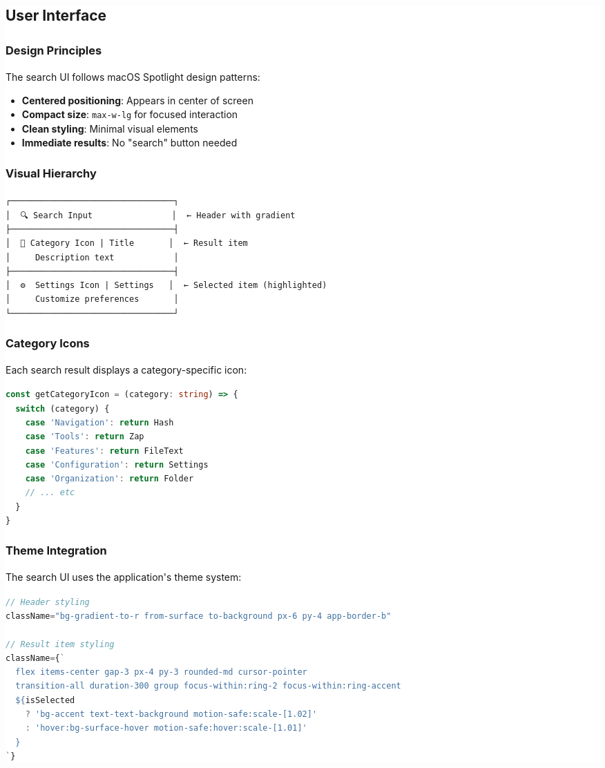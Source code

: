 ## User Interface

### Design Principles

The search UI follows macOS Spotlight design patterns:

- **Centered positioning**: Appears in center of screen
- **Compact size**: `max-w-lg` for focused interaction
- **Clean styling**: Minimal visual elements
- **Immediate results**: No "search" button needed

### Visual Hierarchy

```
┌─────────────────────────────────┐
│  🔍 Search Input                │  ← Header with gradient
├─────────────────────────────────┤
│  📁 Category Icon | Title       │  ← Result item
│     Description text            │
├─────────────────────────────────┤
│  ⚙️  Settings Icon | Settings   │  ← Selected item (highlighted)
│     Customize preferences       │
└─────────────────────────────────┘
```

### Category Icons

Each search result displays a category-specific icon:

```typescript
const getCategoryIcon = (category: string) => {
  switch (category) {
    case 'Navigation': return Hash
    case 'Tools': return Zap
    case 'Features': return FileText
    case 'Configuration': return Settings
    case 'Organization': return Folder
    // ... etc
  }
}
```

### Theme Integration

The search UI uses the application's theme system:

```typescript
// Header styling
className="bg-gradient-to-r from-surface to-background px-6 py-4 app-border-b"

// Result item styling
className={`
  flex items-center gap-3 px-4 py-3 rounded-md cursor-pointer 
  transition-all duration-300 group focus-within:ring-2 focus-within:ring-accent
  ${isSelected 
    ? 'bg-accent text-text-background motion-safe:scale-[1.02]' 
    : 'hover:bg-surface-hover motion-safe:hover:scale-[1.01]'
  }
`}
```
